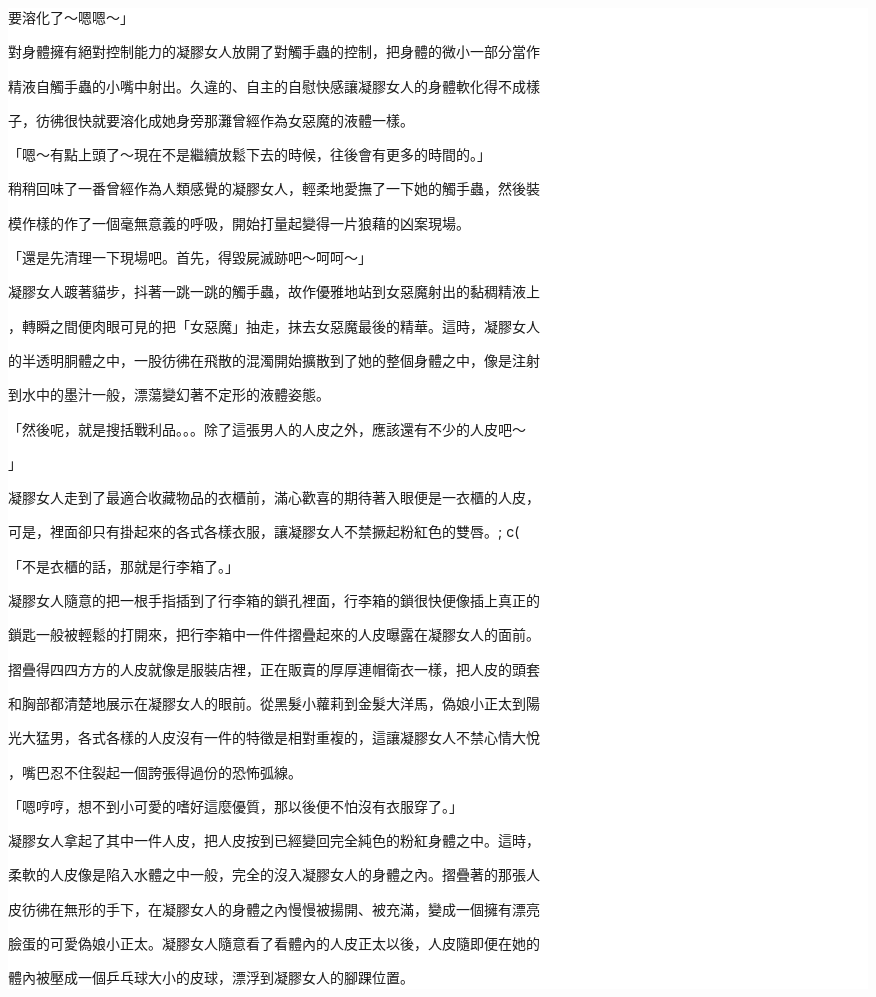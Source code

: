 要溶化了～嗯嗯～」



對身體擁有絕對控制能力的凝膠女人放開了對觸手蟲的控制，把身體的微小一部分當作

精液自觸手蟲的小嘴中射出。久違的、自主的自慰快感讓凝膠女人的身體軟化得不成樣

子，彷彿很快就要溶化成她身旁那灘曾經作為女惡魔的液體一樣。



「嗯～有點上頭了～現在不是繼續放鬆下去的時候，往後會有更多的時間的。」

稍稍回味了一番曾經作為人類感覺的凝膠女人，輕柔地愛撫了一下她的觸手蟲，然後裝

模作樣的作了一個毫無意義的呼吸，開始打量起變得一片狼藉的凶案現場。



「還是先清理一下現場吧。首先，得毀屍滅跡吧～呵呵～」

凝膠女人踱著貓步，抖著一跳一跳的觸手蟲，故作優雅地站到女惡魔射出的黏稠精液上

，轉瞬之間便肉眼可見的把「女惡魔」抽走，抹去女惡魔最後的精華。這時，凝膠女人

的半透明胴體之中，一股彷彿在飛散的混濁開始擴散到了她的整個身體之中，像是注射

到水中的墨汁一般，漂蕩變幻著不定形的液體姿態。



「然後呢，就是搜括戰利品。。。除了這張男人的人皮之外，應該還有不少的人皮吧～

」

凝膠女人走到了最適合收藏物品的衣櫃前，滿心歡喜的期待著入眼便是一衣櫃的人皮，

可是，裡面卻只有掛起來的各式各樣衣服，讓凝膠女人不禁撅起粉紅色的雙唇。;   c(

「不是衣櫃的話，那就是行李箱了。」

凝膠女人隨意的把一根手指插到了行李箱的鎖孔裡面，行李箱的鎖很快便像插上真正的

鎖匙一般被輕鬆的打開來，把行李箱中一件件摺疊起來的人皮曝露在凝膠女人的面前。

摺疊得四四方方的人皮就像是服裝店裡，正在販賣的厚厚連帽衛衣一樣，把人皮的頭套

和胸部都清楚地展示在凝膠女人的眼前。從黑髮小蘿莉到金髮大洋馬，偽娘小正太到陽

光大猛男，各式各樣的人皮沒有一件的特徵是相對重複的，這讓凝膠女人不禁心情大悅

，嘴巴忍不住裂起一個誇張得過份的恐怖弧線。

「嗯哼哼，想不到小可愛的嗜好這麼優質，那以後便不怕沒有衣服穿了。」



凝膠女人拿起了其中一件人皮，把人皮按到已經變回完全純色的粉紅身體之中。這時，

柔軟的人皮像是陷入水體之中一般，完全的沒入凝膠女人的身體之內。摺疊著的那張人

皮彷彿在無形的手下，在凝膠女人的身體之內慢慢被揚開、被充滿，變成一個擁有漂亮

臉蛋的可愛偽娘小正太。凝膠女人隨意看了看體內的人皮正太以後，人皮隨即便在她的

體內被壓成一個乒乓球大小的皮球，漂浮到凝膠女人的腳踝位置。


